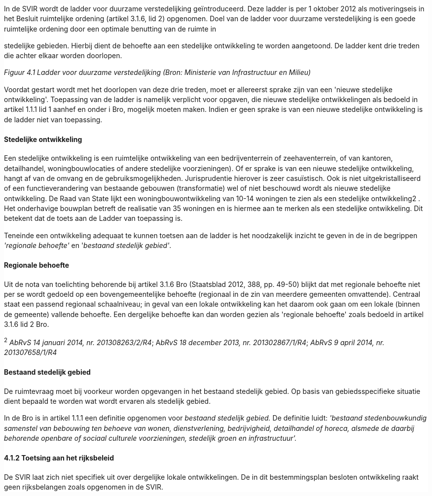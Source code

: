 In de SVIR wordt de ladder voor duurzame verstedelijking geïntroduceerd. Deze ladder is per 1 oktober 2012 als motiveringseis in het Besluit ruimtelijke ordening (artikel 3.1.6, lid 2) opgenomen. Doel van de ladder voor duurzame verstedelijking is een goede ruimtelijke ordening door een optimale benutting van de ruimte in

stedelijke gebieden. Hierbij dient de behoefte aan een stedelijke ontwikkeling te worden aangetoond. De ladder kent drie treden die achter elkaar worden doorlopen.

*Figuur 4.1 Ladder voor duurzame verstedelijking (Bron: Ministerie van Infrastructuur en Milieu)*

Voordat gestart wordt met het doorlopen van deze drie treden, moet er allereerst sprake zijn van een 'nieuwe stedelijke ontwikkeling'. Toepassing van de ladder is namelijk verplicht voor opgaven, die nieuwe stedelijke ontwikkelingen als bedoeld in artikel 1.1.1 lid 1 aanhef en onder i Bro, mogelijk moeten maken. Indien er geen sprake is van een nieuwe stedelijke ontwikkeling is de ladder niet van toepassing.

#### Stedelijke ontwikkeling

Een stedelijke ontwikkeling is een ruimtelijke ontwikkeling van een bedrijventerrein of zeehaventerrein, of van kantoren, detailhandel, woningbouwlocaties of andere stedelijke voorzieningen). Of er sprake is van een nieuwe stedelijke ontwikkeling, hangt af van de omvang en de gebruiksmogelijkheden. Jurisprudentie hierover is zeer casuïstisch. Ook is niet uitgekristalliseerd of een functieverandering van bestaande gebouwen (transformatie) wel of niet beschouwd wordt als nieuwe stedelijke ontwikkeling. De Raad van State lijkt een woningbouwontwikkeling van 10-14 woningen te zien als een stedelijke ontwikkeling2 . Het onderhavige bouwplan betreft de realisatie van 35 woningen en is hiermee aan te merken als een stedelijke ontwikkeling. Dit betekent dat de toets aan de Ladder van toepassing is.

Teneinde een ontwikkeling adequaat te kunnen toetsen aan de ladder is het noodzakelijk inzicht te geven in de in de begrippen *'regionale behoefte'* en '*bestaand stedelijk gebied'*.

#### **Regionale behoefte**

Uit de nota van toelichting behorende bij artikel 3.1.6 Bro (Staatsblad 2012, 388, pp. 49-50) blijkt dat met regionale behoefte niet per se wordt gedoeld op een bovengemeentelijke behoefte (regionaal in de zin van meerdere gemeenten omvattende). Centraal staat een passend regionaal schaalniveau; in geval van een lokale ontwikkeling kan het daarom ook gaan om een lokale (binnen de gemeente) vallende behoefte. Een dergelijke behoefte kan dan worden gezien als 'regionale behoefte' zoals bedoeld in artikel 3.1.6 lid 2 Bro.

<sup>2</sup> *AbRvS 14 januari 2014, nr. 201308263/2/R4*; A*bRvS 18 december 2013, nr. 201302867/1/R4*; *AbRvS 9 april 2014, nr. 201307658/1/R4*

#### **Bestaand stedelijk gebied**

De ruimtevraag moet bij voorkeur worden opgevangen in het bestaand stedelijk gebied. Op basis van gebiedsspecifieke situatie dient bepaald te worden wat wordt ervaren als stedelijk gebied.

In de Bro is in artikel 1.1.1 een definitie opgenomen voor *bestaand stedelijk gebied.* De definitie luidt: *'bestaand stedenbouwkundig samenstel van bebouwing ten behoeve van wonen, dienstverlening, bedrijvigheid, detailhandel of horeca, alsmede de daarbij behorende openbare of sociaal culturele voorzieningen, stedelijk groen en infrastructuur'.*

#### **4.1.2 Toetsing aan het rijksbeleid**

De SVIR laat zich niet specifiek uit over dergelijke lokale ontwikkelingen. De in dit bestemmingsplan besloten ontwikkeling raakt geen rijksbelangen zoals opgenomen in de SVIR.
